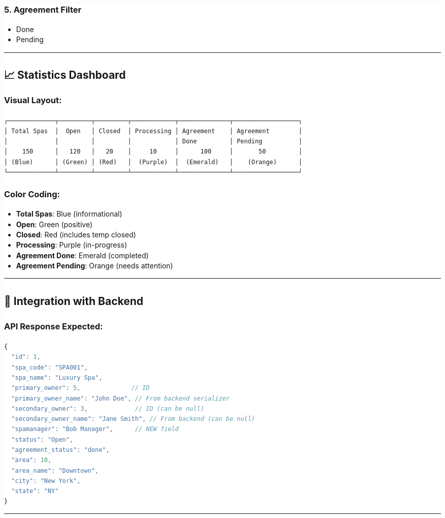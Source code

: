 ### 5. **Agreement Filter**
- Done
- Pending

---

## 📈 Statistics Dashboard

### Visual Layout:
```
┌─────────────┬─────────┬─────────┬────────────┬──────────────┬──────────────────┐
│ Total Spas  │  Open   │ Closed  │ Processing │ Agreement    │ Agreement        │
│             │         │         │            │ Done         │ Pending          │
│    150      │   120   │   20    │     10     │      100     │       50         │
│ (Blue)      │ (Green) │ (Red)   │  (Purple)  │  (Emerald)   │    (Orange)      │
└─────────────┴─────────┴─────────┴────────────┴──────────────┴──────────────────┘
```

### Color Coding:
- **Total Spas**: Blue (informational)
- **Open**: Green (positive)
- **Closed**: Red (includes temp closed)
- **Processing**: Purple (in-progress)
- **Agreement Done**: Emerald (completed)
- **Agreement Pending**: Orange (needs attention)

---

## 🔄 Integration with Backend

### API Response Expected:
```javascript
{
  "id": 1,
  "spa_code": "SPA001",
  "spa_name": "Luxury Spa",
  "primary_owner": 5,              // ID
  "primary_owner_name": "John Doe", // From backend serializer
  "secondary_owner": 3,             // ID (can be null)
  "secondary_owner_name": "Jane Smith", // From backend (can be null)
  "spamanager": "Bob Manager",      // NEW field
  "status": "Open",
  "agreement_status": "done",
  "area": 10,
  "area_name": "Downtown",
  "city": "New York",
  "state": "NY"
}
```

---